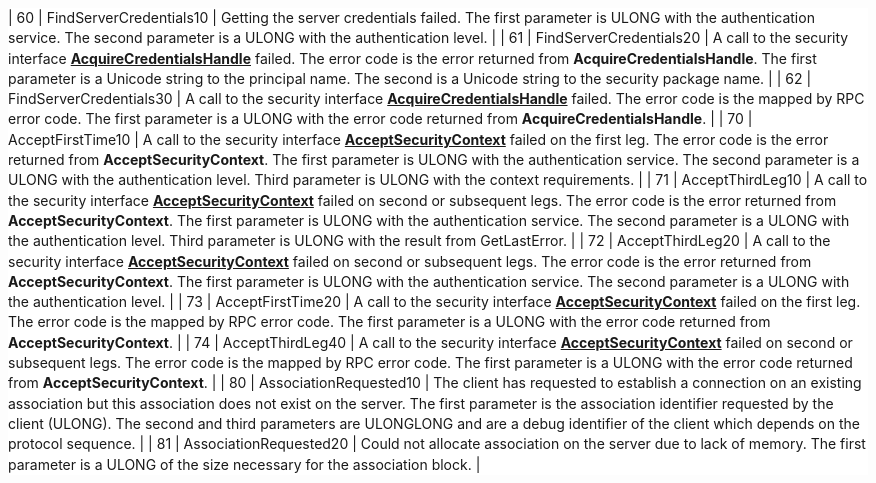 | 60   | FindServerCredentials10                              | Getting the server credentials failed. The first parameter is ULONG with the authentication service. The second parameter is a ULONG with the authentication level.                                                                                                                                                                                                                                                                                                                                                     |
| 61   | FindServerCredentials20                              | A call to the security interface [**AcquireCredentialsHandle**](../SecAuthN/acquirecredentialshandle--general.md) failed. The error code is the error returned from **AcquireCredentialsHandle**. The first parameter is a Unicode string to the principal name. The second is a Unicode string to the security package name.                                                                                                                                                                                                |
| 62   | FindServerCredentials30                              | A call to the security interface [**AcquireCredentialsHandle**](../SecAuthN/acquirecredentialshandle--general.md) failed. The error code is the mapped by RPC error code. The first parameter is a ULONG with the error code returned from **AcquireCredentialsHandle**.                                                                                                                                                                                                                                                     |
| 70   | AcceptFirstTime10                                    | A call to the security interface [**AcceptSecurityContext**](../SecAuthN/acceptsecuritycontext--general.md) failed on the first leg. The error code is the error returned from **AcceptSecurityContext**. The first parameter is ULONG with the authentication service. The second parameter is a ULONG with the authentication level. Third parameter is ULONG with the context requirements.                                                                                                                               |
| 71   | AcceptThirdLeg10                                     | A call to the security interface [**AcceptSecurityContext**](../SecAuthN/acceptsecuritycontext--general.md) failed on second or subsequent legs. The error code is the error returned from **AcceptSecurityContext**. The first parameter is ULONG with the authentication service. The second parameter is a ULONG with the authentication level. Third parameter is ULONG with the result from GetLastError.                                                                                                               |
| 72   | AcceptThirdLeg20                                     | A call to the security interface [**AcceptSecurityContext**](../SecAuthN/acceptsecuritycontext--general.md) failed on second or subsequent legs. The error code is the error returned from **AcceptSecurityContext**. The first parameter is ULONG with the authentication service. The second parameter is a ULONG with the authentication level.                                                                                                                                                                           |
| 73   | AcceptFirstTime20                                    | A call to the security interface [**AcceptSecurityContext**](../SecAuthN/acceptsecuritycontext--general.md) failed on the first leg. The error code is the mapped by RPC error code. The first parameter is a ULONG with the error code returned from **AcceptSecurityContext**.                                                                                                                                                                                                                                             |
| 74   | AcceptThirdLeg40                                     | A call to the security interface [**AcceptSecurityContext**](../SecAuthN/acceptsecuritycontext--general.md) failed on second or subsequent legs. The error code is the mapped by RPC error code. The first parameter is a ULONG with the error code returned from **AcceptSecurityContext**.                                                                                                                                                                                                                                 |
| 80   | AssociationRequested10                               | The client has requested to establish a connection on an existing association but this association does not exist on the server. The first parameter is the association identifier requested by the client (ULONG). The second and third parameters are ULONGLONG and are a debug identifier of the client which depends on the protocol sequence.                                                                                                                                                                      |
| 81   | AssociationRequested20                               | Could not allocate association on the server due to lack of memory. The first parameter is a ULONG of the size necessary for the association block.                                                                                                                                                                                                                                                                                                                                                                     |